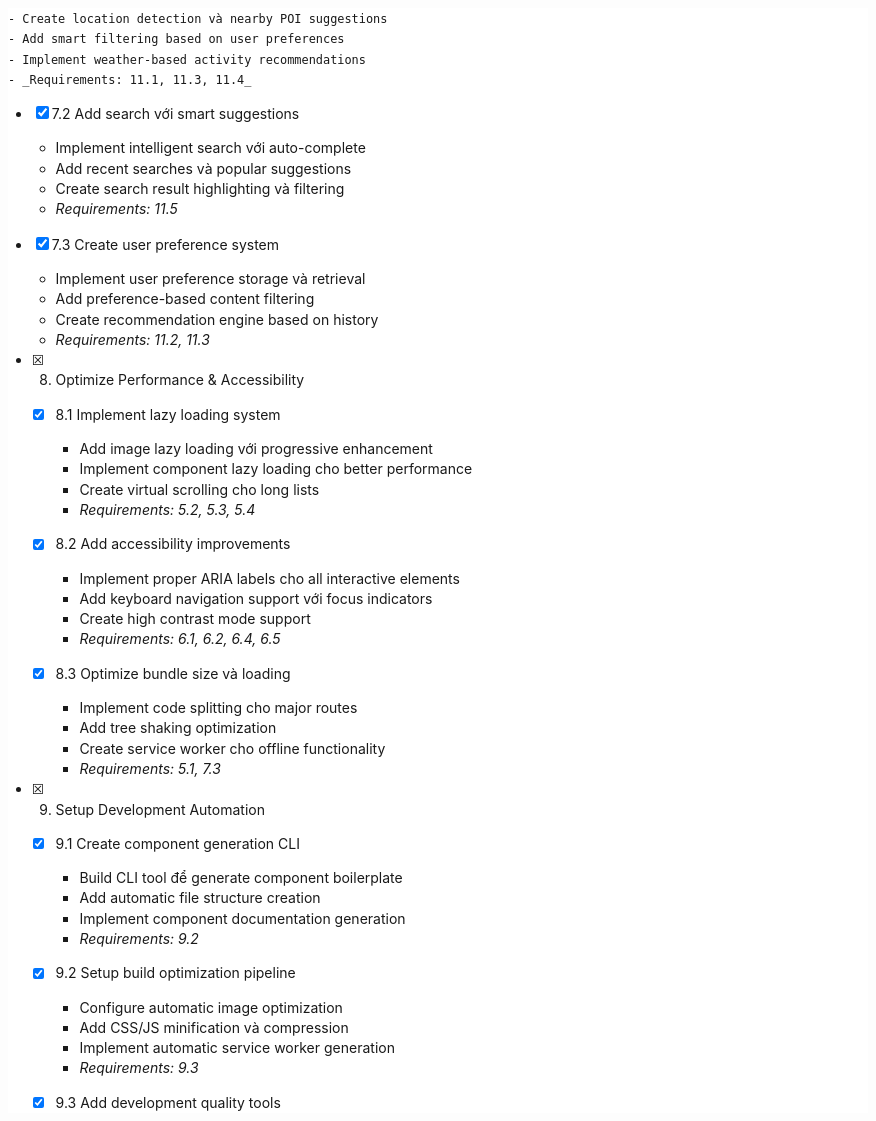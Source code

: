     - Create location detection và nearby POI suggestions
    - Add smart filtering based on user preferences
    - Implement weather-based activity recommendations
    - _Requirements: 11.1, 11.3, 11.4_


  - [x] 7.2 Add search với smart suggestions
    - Implement intelligent search với auto-complete
    - Add recent searches và popular suggestions
    - Create search result highlighting và filtering
    - _Requirements: 11.5_


  - [x] 7.3 Create user preference system
    - Implement user preference storage và retrieval
    - Add preference-based content filtering
    - Create recommendation engine based on history
    - _Requirements: 11.2, 11.3_

- [x] 8. Optimize Performance & Accessibility

  - [x] 8.1 Implement lazy loading system

    - Add image lazy loading với progressive enhancement
    - Implement component lazy loading cho better performance
    - Create virtual scrolling cho long lists
    - _Requirements: 5.2, 5.3, 5.4_

  - [x] 8.2 Add accessibility improvements

    - Implement proper ARIA labels cho all interactive elements
    - Add keyboard navigation support với focus indicators
    - Create high contrast mode support
    - _Requirements: 6.1, 6.2, 6.4, 6.5_

  - [x] 8.3 Optimize bundle size và loading

    - Implement code splitting cho major routes
    - Add tree shaking optimization
    - Create service worker cho offline functionality
    - _Requirements: 5.1, 7.3_

- [x] 9. Setup Development Automation

  - [x] 9.1 Create component generation CLI

    - Build CLI tool để generate component boilerplate
    - Add automatic file structure creation
    - Implement component documentation generation
    - _Requirements: 9.2_

  - [x] 9.2 Setup build optimization pipeline

    - Configure automatic image optimization
    - Add CSS/JS minification và compression
    - Implement automatic service worker generation
    - _Requirements: 9.3_

  - [x] 9.3 Add development quality tools
